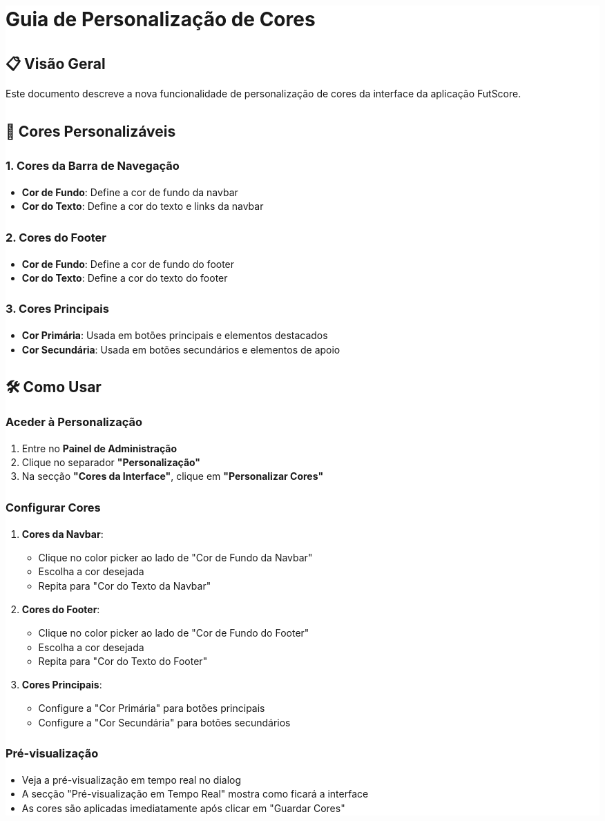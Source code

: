 # Guia de Personalização de Cores

## 📋 Visão Geral

Este documento descreve a nova funcionalidade de personalização de cores da interface da aplicação FutScore.

## 🎨 Cores Personalizáveis

### 1. **Cores da Barra de Navegação**
- **Cor de Fundo**: Define a cor de fundo da navbar
- **Cor do Texto**: Define a cor do texto e links da navbar

### 2. **Cores do Footer**
- **Cor de Fundo**: Define a cor de fundo do footer
- **Cor do Texto**: Define a cor do texto do footer

### 3. **Cores Principais**
- **Cor Primária**: Usada em botões principais e elementos destacados
- **Cor Secundária**: Usada em botões secundários e elementos de apoio

## 🛠️ Como Usar

### Aceder à Personalização
1. Entre no **Painel de Administração**
2. Clique no separador **"Personalização"**
3. Na secção **"Cores da Interface"**, clique em **"Personalizar Cores"**

### Configurar Cores
1. **Cores da Navbar**:
   - Clique no color picker ao lado de "Cor de Fundo da Navbar"
   - Escolha a cor desejada
   - Repita para "Cor do Texto da Navbar"

2. **Cores do Footer**:
   - Clique no color picker ao lado de "Cor de Fundo do Footer"
   - Escolha a cor desejada
   - Repita para "Cor do Texto do Footer"

3. **Cores Principais**:
   - Configure a "Cor Primária" para botões principais
   - Configure a "Cor Secundária" para botões secundários

### Pré-visualização
- Veja a pré-visualização em tempo real no dialog
- A secção "Pré-visualização em Tempo Real" mostra como ficará a interface
- As cores são aplicadas imediatamente após clicar em "Guardar Cores"
